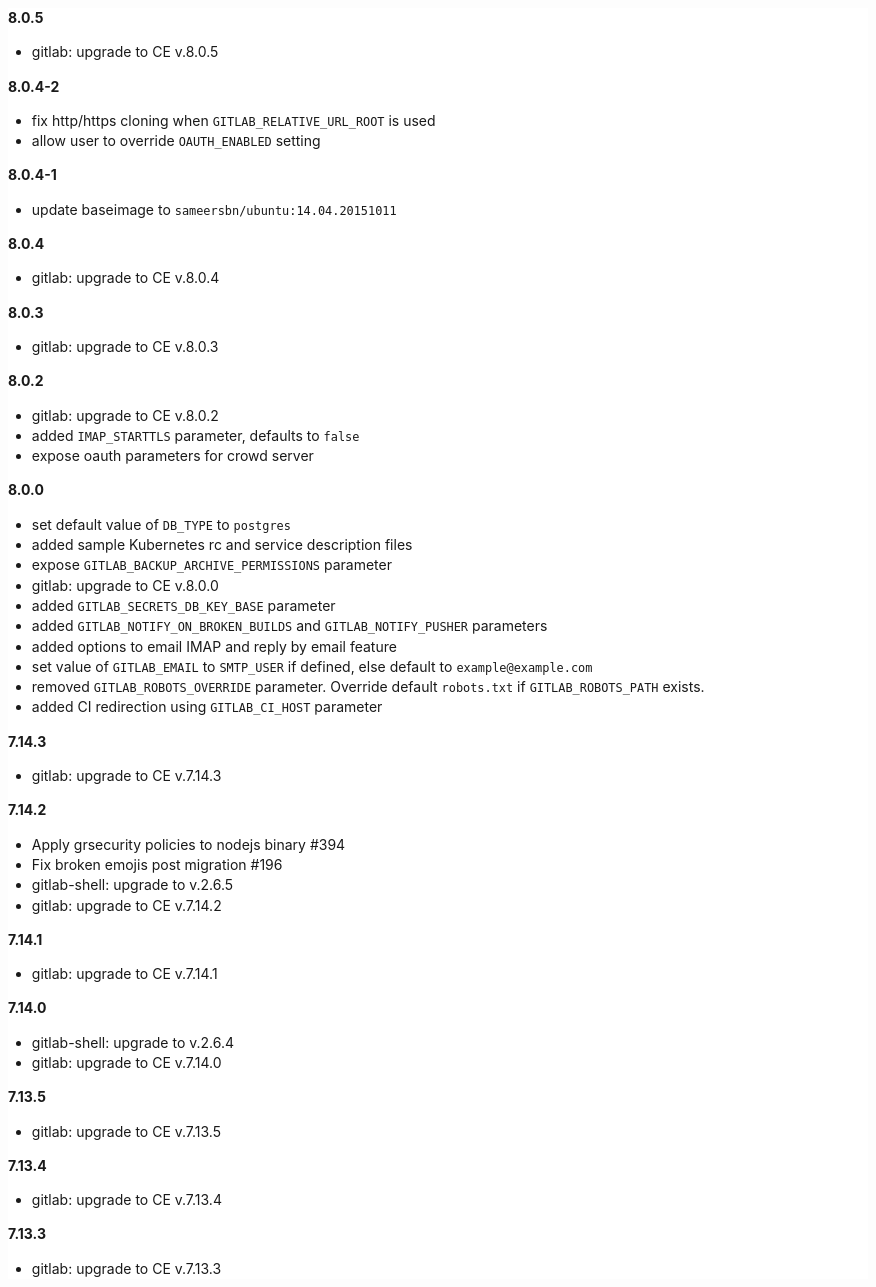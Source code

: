 **8.0.5**
- gitlab: upgrade to CE v.8.0.5

**8.0.4-2**
- fix http/https cloning when `GITLAB_RELATIVE_URL_ROOT` is used
- allow user to override `OAUTH_ENABLED` setting

**8.0.4-1**
- update baseimage to `sameersbn/ubuntu:14.04.20151011`

**8.0.4**
- gitlab: upgrade to CE v.8.0.4

**8.0.3**
- gitlab: upgrade to CE v.8.0.3

**8.0.2**
- gitlab: upgrade to CE v.8.0.2
- added `IMAP_STARTTLS` parameter, defaults to `false`
- expose oauth parameters for crowd server

**8.0.0**
- set default value of `DB_TYPE` to `postgres`
- added sample Kubernetes rc and service description files
- expose `GITLAB_BACKUP_ARCHIVE_PERMISSIONS` parameter
- gitlab: upgrade to CE v.8.0.0
- added `GITLAB_SECRETS_DB_KEY_BASE` parameter
- added `GITLAB_NOTIFY_ON_BROKEN_BUILDS` and `GITLAB_NOTIFY_PUSHER` parameters
- added options to email IMAP and reply by email feature
- set value of `GITLAB_EMAIL` to `SMTP_USER` if defined, else default to `example@example.com`
- removed `GITLAB_ROBOTS_OVERRIDE` parameter. Override default `robots.txt` if `GITLAB_ROBOTS_PATH` exists.
- added CI redirection using `GITLAB_CI_HOST` parameter

**7.14.3**
- gitlab: upgrade to CE v.7.14.3

**7.14.2**
- Apply grsecurity policies to nodejs binary #394
- Fix broken emojis post migration #196
- gitlab-shell: upgrade to v.2.6.5
- gitlab: upgrade to CE v.7.14.2

**7.14.1**
- gitlab: upgrade to CE v.7.14.1

**7.14.0**
- gitlab-shell: upgrade to v.2.6.4
- gitlab: upgrade to CE v.7.14.0

**7.13.5**
- gitlab: upgrade to CE v.7.13.5

**7.13.4**
- gitlab: upgrade to CE v.7.13.4

**7.13.3**
- gitlab: upgrade to CE v.7.13.3
